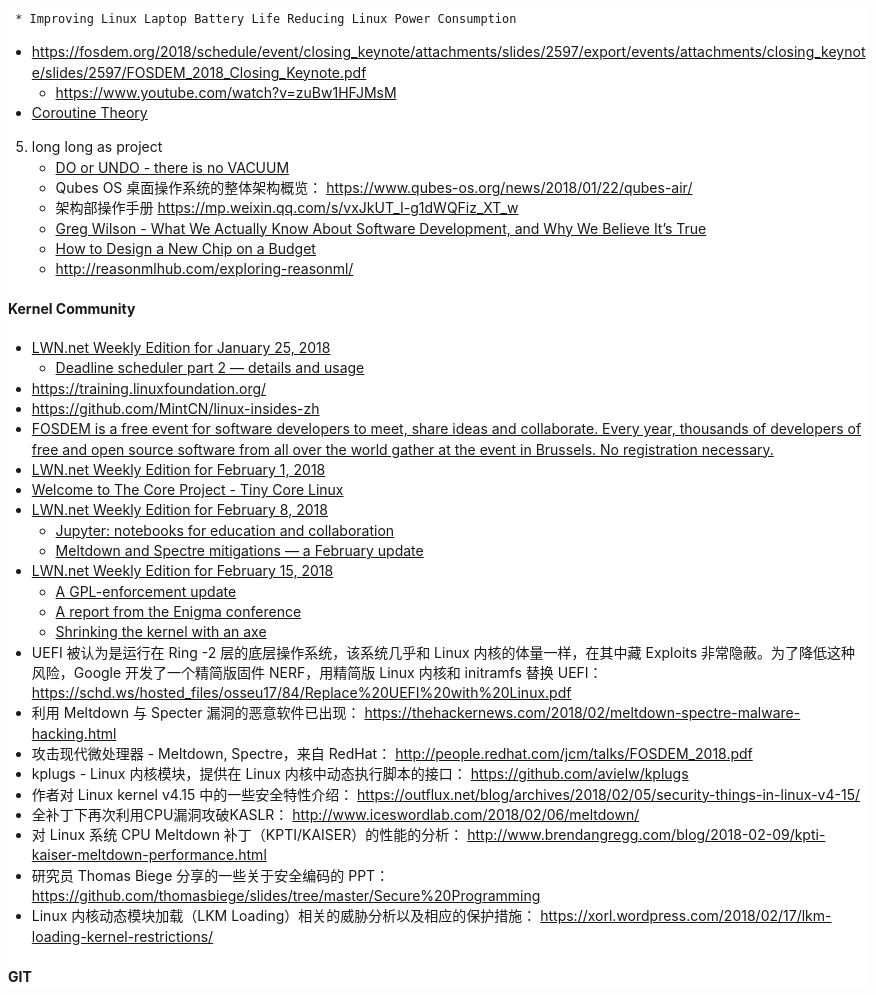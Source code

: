      * Improving Linux Laptop Battery Life Reducing Linux Power Consumption
   * https://fosdem.org/2018/schedule/event/closing_keynote/attachments/slides/2597/export/events/attachments/closing_keynote/slides/2597/FOSDEM_2018_Closing_Keynote.pdf
     * https://www.youtube.com/watch?v=zuBw1HFJMsM
   * [Coroutine Theory](https://lewissbaker.github.io/2017/09/25/coroutine-theory)
5. long long as project
   * [DO or UNDO - there is no VACUUM](http://rhaas.blogspot.com/2018/01/do-or-undo-there-is-no-vacuum.html)
   * Qubes OS 桌面操作系统的整体架构概览：  <https://www.qubes-os.org/news/2018/01/22/qubes-air/>
   * 架构部操作手册 <https://mp.weixin.qq.com/s/vxJkUT_I-g1dWQFiz_XT_w>
   * [Greg Wilson - What We Actually Know About Software Development, and Why We Believe It’s True](https://vimeo.com/9270320/recommended)
   * [How to Design a New Chip on a Budget](https://spectrum.ieee.org/tech-talk/computing/hardware/.WnlmucX3a1M.hackernews)
   * http://reasonmlhub.com/exploring-reasonml/
#### Kernel Community

* [LWN.net Weekly Edition for January 25, 2018](https://lwn.net/Articles/744716/)
  * [Deadline scheduler part 2 — details and usage](https://lwn.net/Articles/743946/)
* https://training.linuxfoundation.org/
* https://github.com/MintCN/linux-insides-zh
* [FOSDEM is a free event for software developers to meet, share ideas and collaborate. Every year, thousands of developers of free and open source software from all over the world gather at the event in Brussels. No registration necessary.](https://fosdem.org/2018/schedule/)
* [LWN.net Weekly Edition for February 1, 2018](https://lwn.net/Articles/745379/)
* [Welcome to The Core Project - Tiny Core Linux](http://www.tinycorelinux.net/welcome.html)
* [LWN.net Weekly Edition for February 8, 2018](https://lwn.net/Articles/746120/)
  * [Jupyter: notebooks for education and collaboration](https://lwn.net/Articles/746386/)
  * [Meltdown and Spectre mitigations — a February update](https://lwn.net/Articles/746551/)
* [LWN.net Weekly Edition for February 15, 2018](https://lwn.net/Articles/746878/)
  * [A GPL-enforcement update](https://lwn.net/Articles/747124/)
  * [A report from the Enigma conference](https://lwn.net/Articles/747005/)
  * [Shrinking the kernel with an axe](https://lwn.net/Articles/746780/)
* UEFI 被认为是运行在 Ring -2 层的底层操作系统，该系统几乎和 Linux 内核的体量一样，在其中藏 Exploits 非常隐蔽。为了降低这种风险，Google 开发了一个精简版固件 NERF，用精简版 Linux 内核和 initramfs 替换 UEFI： https://schd.ws/hosted_files/osseu17/84/Replace%20UEFI%20with%20Linux.pdf
* 利用 Meltdown 与 Specter 漏洞的恶意软件已出现： https://thehackernews.com/2018/02/meltdown-spectre-malware-hacking.html
* 攻击现代微处理器 - Meltdown, Spectre，来自 RedHat： http://people.redhat.com/jcm/talks/FOSDEM_2018.pdf
* kplugs - Linux 内核模块，提供在 Linux 内核中动态执行脚本的接口： https://github.com/avielw/kplugs
* 作者对 Linux kernel v4.15 中的一些安全特性介绍： https://outflux.net/blog/archives/2018/02/05/security-things-in-linux-v4-15/
* 全补丁下再次利用CPU漏洞攻破KASLR： http://www.iceswordlab.com/2018/02/06/meltdown/
* 对 Linux 系统 CPU Meltdown 补丁（KPTI/KAISER）的性能的分析： http://www.brendangregg.com/blog/2018-02-09/kpti-kaiser-meltdown-performance.html
* 研究员 Thomas Biege 分享的一些关于安全编码的 PPT：https://github.com/thomasbiege/slides/tree/master/Secure%20Programming
* Linux 内核动态模块加载（LKM Loading）相关的威胁分析以及相应的保护措施： https://xorl.wordpress.com/2018/02/17/lkm-loading-kernel-restrictions/

#### GIT
